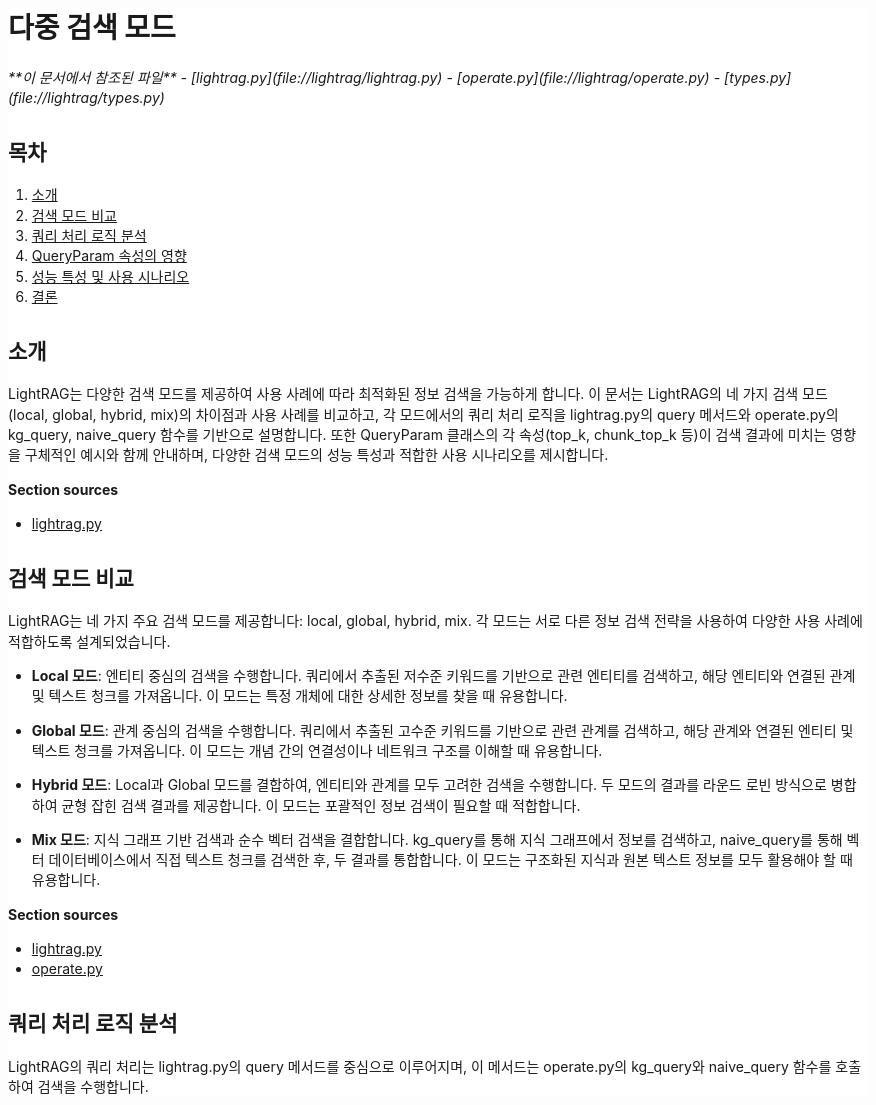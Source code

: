 # 다중 검색 모드

<cite>
**이 문서에서 참조된 파일**   
- [lightrag.py](file://lightrag/lightrag.py)
- [operate.py](file://lightrag/operate.py)
- [types.py](file://lightrag/types.py)
</cite>

## 목차
1. [소개](#소개)
2. [검색 모드 비교](#검색-모드-비교)
3. [쿼리 처리 로직 분석](#쿼리-처리-로직-분석)
4. [QueryParam 속성의 영향](#queryparam-속성의-영향)
5. [성능 특성 및 사용 시나리오](#성능-특성-및-사용-시나리오)
6. [결론](#결론)

## 소개
LightRAG는 다양한 검색 모드를 제공하여 사용 사례에 따라 최적화된 정보 검색을 가능하게 합니다. 이 문서는 LightRAG의 네 가지 검색 모드(local, global, hybrid, mix)의 차이점과 사용 사례를 비교하고, 각 모드에서의 쿼리 처리 로직을 lightrag.py의 query 메서드와 operate.py의 kg_query, naive_query 함수를 기반으로 설명합니다. 또한 QueryParam 클래스의 각 속성(top_k, chunk_top_k 등)이 검색 결과에 미치는 영향을 구체적인 예시와 함께 안내하며, 다양한 검색 모드의 성능 특성과 적합한 사용 시나리오를 제시합니다.

**Section sources**
- [lightrag.py](file://lightrag/lightrag.py#L1-L2928)

## 검색 모드 비교
LightRAG는 네 가지 주요 검색 모드를 제공합니다: local, global, hybrid, mix. 각 모드는 서로 다른 정보 검색 전략을 사용하여 다양한 사용 사례에 적합하도록 설계되었습니다.

- **Local 모드**: 엔티티 중심의 검색을 수행합니다. 쿼리에서 추출된 저수준 키워드를 기반으로 관련 엔티티를 검색하고, 해당 엔티티와 연결된 관계 및 텍스트 청크를 가져옵니다. 이 모드는 특정 개체에 대한 상세한 정보를 찾을 때 유용합니다.

- **Global 모드**: 관계 중심의 검색을 수행합니다. 쿼리에서 추출된 고수준 키워드를 기반으로 관련 관계를 검색하고, 해당 관계와 연결된 엔티티 및 텍스트 청크를 가져옵니다. 이 모드는 개념 간의 연결성이나 네트워크 구조를 이해할 때 유용합니다.

- **Hybrid 모드**: Local과 Global 모드를 결합하여, 엔티티와 관계를 모두 고려한 검색을 수행합니다. 두 모드의 결과를 라운드 로빈 방식으로 병합하여 균형 잡힌 검색 결과를 제공합니다. 이 모드는 포괄적인 정보 검색이 필요할 때 적합합니다.

- **Mix 모드**: 지식 그래프 기반 검색과 순수 벡터 검색을 결합합니다. kg_query를 통해 지식 그래프에서 정보를 검색하고, naive_query를 통해 벡터 데이터베이스에서 직접 텍스트 청크를 검색한 후, 두 결과를 통합합니다. 이 모드는 구조화된 지식과 원본 텍스트 정보를 모두 활용해야 할 때 유용합니다.

**Section sources**
- [lightrag.py](file://lightrag/lightrag.py#L1-L2928)
- [operate.py](file://lightrag/operate.py#L1-L3601)

## 쿼리 처리 로직 분석
LightRAG의 쿼리 처리는 lightrag.py의 query 메서드를 중심으로 이루어지며, 이 메서드는 operate.py의 kg_query와 naive_query 함수를 호출하여 검색을 수행합니다.
